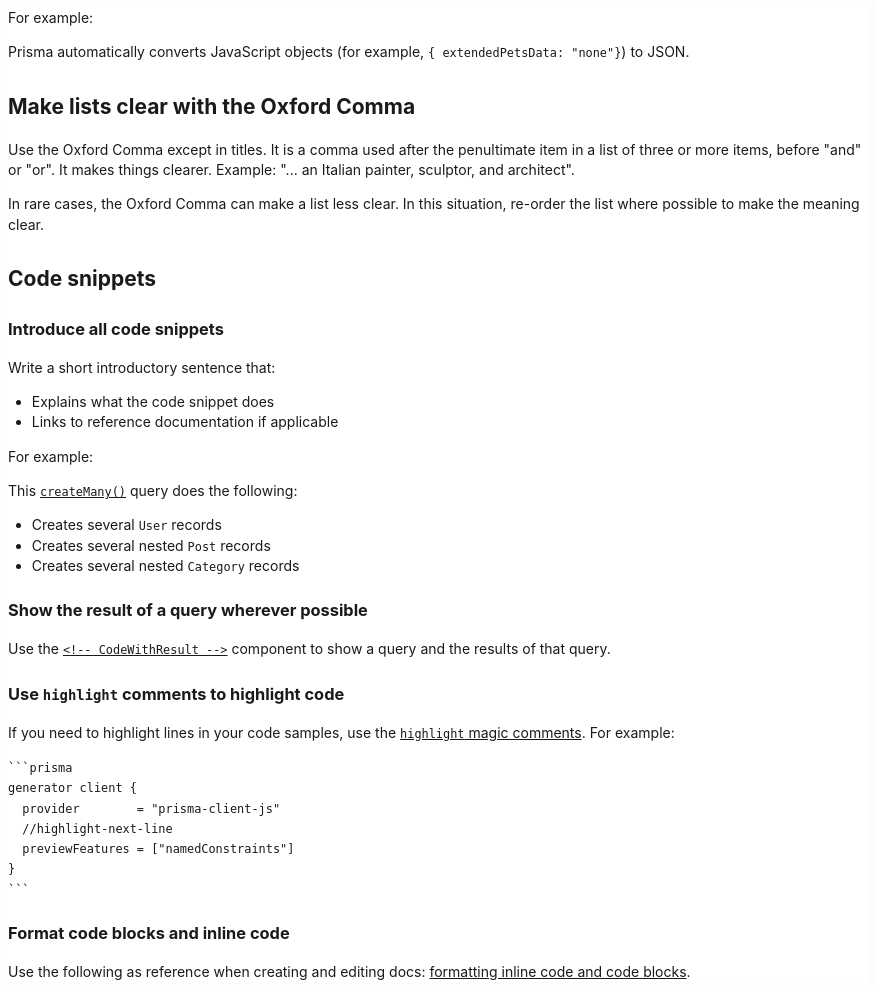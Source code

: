 For example:

Prisma automatically converts JavaScript objects (for example, `{ extendedPetsData: "none"}`) to JSON.

## Make lists clear with the Oxford Comma

Use the Oxford Comma except in titles. It is a comma used after the penultimate item in a list of three or more items, before "and" or "or". It makes things clearer. Example: "... an Italian painter, sculptor, and architect".

In rare cases, the Oxford Comma can make a list less clear. In this situation, re-order the list where possible to make the meaning clear.

## Code snippets

### Introduce all code snippets

Write a short introductory sentence that:

- Explains what the code snippet does
- Links to reference documentation if applicable

For example:

This [`createMany()`](/orm/reference/prisma-client-reference/#createmany) query does the following:

- Creates several `User` records
- Creates several nested `Post` records
- Creates several nested `Category` records

### Show the result of a query wherever possible

Use the [`<!-- CodeWithResult -->`](/about/docs-components/mdx-examples#code-with-result) component to show a query and the results of that query.

### Use `highlight` comments to highlight code

If you need to highlight lines in your code samples, use the [`highlight` magic comments](/about/docs-components/mdx-examples#code-block-with-highlighted-code). For example:

````
```prisma
generator client {
  provider        = "prisma-client-js"
  //highlight-next-line
  previewFeatures = ["namedConstraints"]
}
```
````

### Format code blocks and inline code

Use the following as reference when creating and editing docs: [formatting inline code and code blocks](https://github.com/adam-p/markdown-here/wiki/Markdown-Cheatsheet#code).
